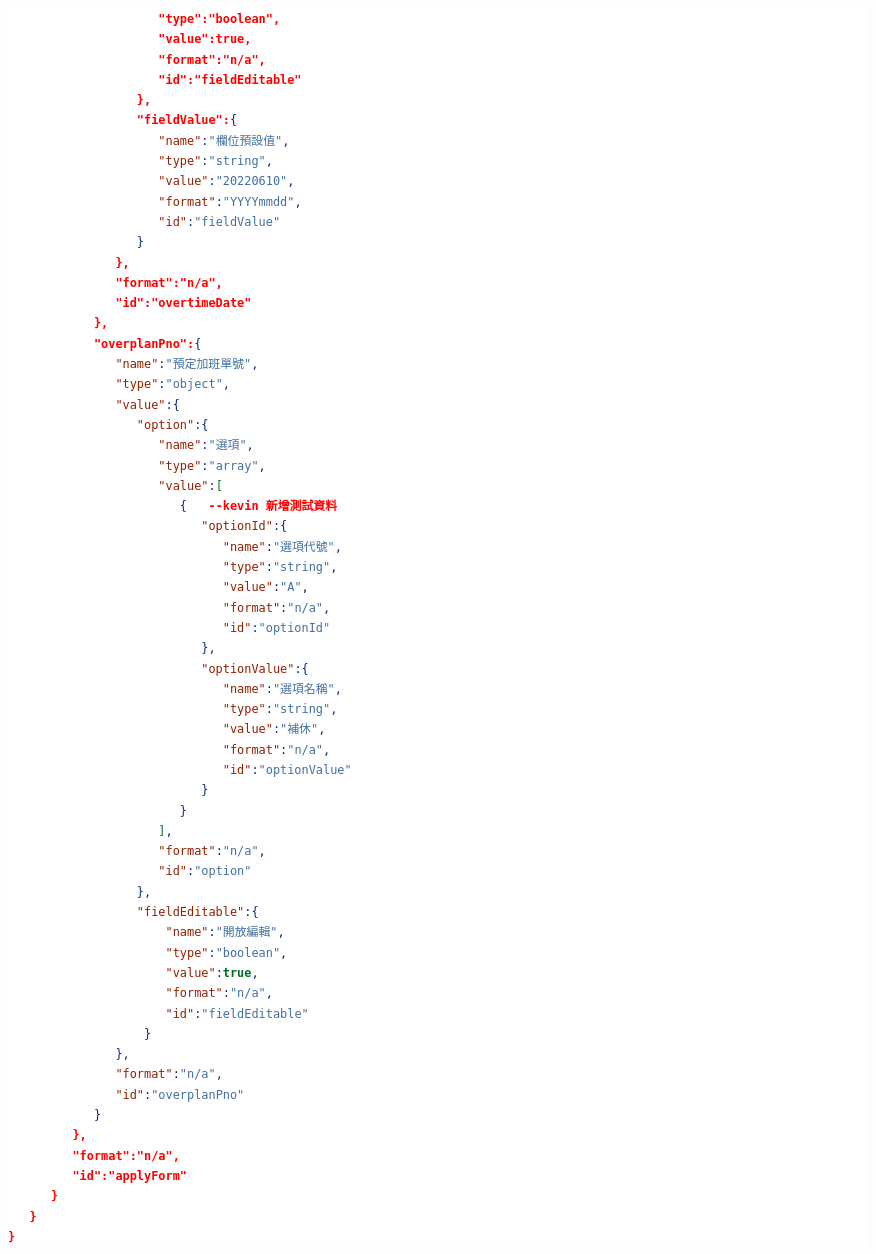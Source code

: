 ```json
                     "type":"boolean",
                     "value":true,
                     "format":"n/a",
                     "id":"fieldEditable"
                  },
                  "fieldValue":{
                     "name":"欄位預設值",
                     "type":"string",
                     "value":"20220610",
                     "format":"YYYYmmdd",
                     "id":"fieldValue"
                  }
               },
               "format":"n/a",
               "id":"overtimeDate"
            },
            "overplanPno":{
               "name":"預定加班單號",
               "type":"object",
               "value":{
                  "option":{
                     "name":"選項",
                     "type":"array",
                     "value":[
                        {   --kevin 新增測試資料
                           "optionId":{
                              "name":"選項代號",
                              "type":"string",
                              "value":"A",
                              "format":"n/a",
                              "id":"optionId"
                           },
                           "optionValue":{
                              "name":"選項名稱",
                              "type":"string",
                              "value":"補休",
                              "format":"n/a",
                              "id":"optionValue"
                           }
                        }
                     ],
                     "format":"n/a",
                     "id":"option"
                  },
                  "fieldEditable":{
                      "name":"開放編輯",
                      "type":"boolean",
                      "value":true,
                      "format":"n/a",
                      "id":"fieldEditable"
                   }
               },
               "format":"n/a",
               "id":"overplanPno"
            }
         },
         "format":"n/a",
         "id":"applyForm"
      }
   }
}
```

